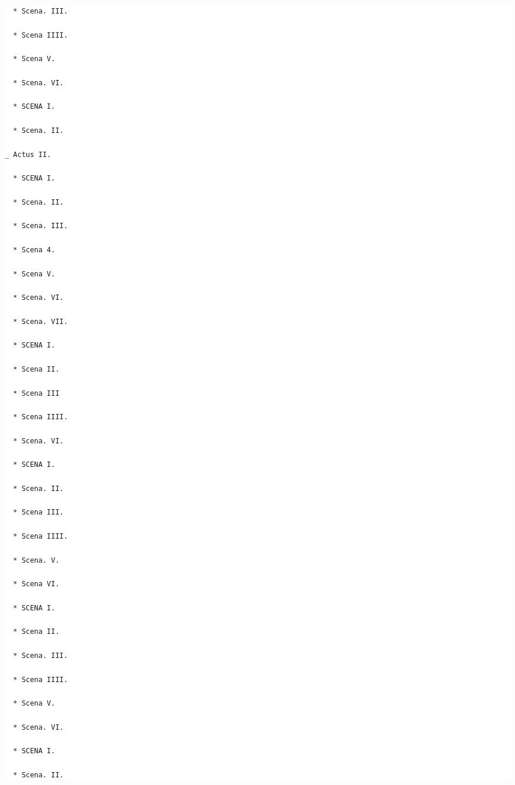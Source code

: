       * Scena. III.

      * Scena IIII.

      * Scena V.

      * Scena. VI.

      * SCENA I.

      * Scena. II.

    _ Actus II.

      * SCENA I.

      * Scena. II.

      * Scena. III.

      * Scena 4.

      * Scena V.

      * Scena. VI.

      * Scena. VII.

      * SCENA I.

      * Scena II.

      * Scena III

      * Scena IIII.

      * Scena. VI.

      * SCENA I.

      * Scena. II.

      * Scena III.

      * Scena IIII.

      * Scena. V.

      * Scena VI.

      * SCENA I.

      * Scena II.

      * Scena. III.

      * Scena IIII.

      * Scena V.

      * Scena. VI.

      * SCENA I.

      * Scena. II.
